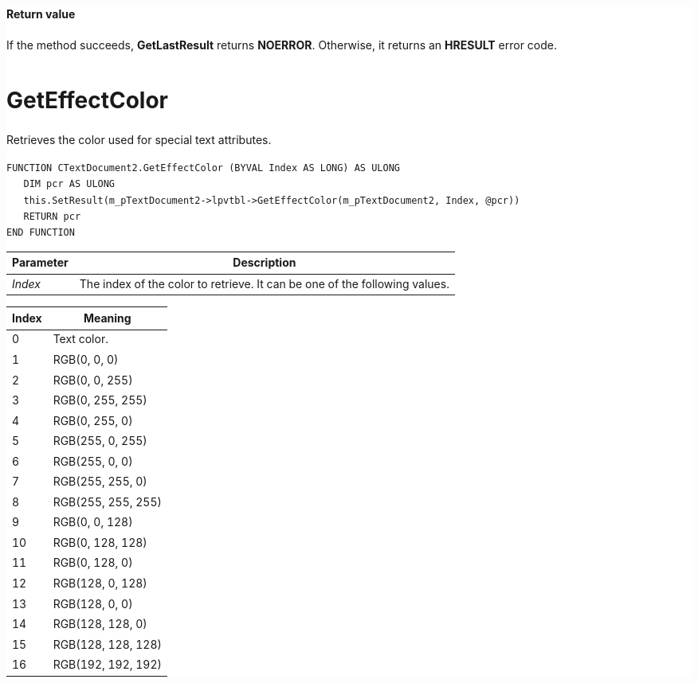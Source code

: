 #### Return value

If the method succeeds, **GetLastResult** returns **NOERROR**. Otherwise, it returns an **HRESULT** error code.

# <a name="GetEffectColor"></a>GetEffectColor

Retrieves the color used for special text attributes.

```
FUNCTION CTextDocument2.GetEffectColor (BYVAL Index AS LONG) AS ULONG
   DIM pcr AS ULONG
   this.SetResult(m_pTextDocument2->lpvtbl->GetEffectColor(m_pTextDocument2, Index, @pcr))
   RETURN pcr
END FUNCTION
```

| Parameter | Description |
| --------- | ----------- |
| *Index* | The index of the color to retrieve. It can be one of the following values. |

| Index | Meaning |
| --------- | ----------- |
| 0 | Text color. |
| 1 | RGB(0, 0, 0) |
| 2 | RGB(0, 0, 255) |
| 3 | RGB(0, 255, 255) |
| 4 | RGB(0, 255, 0) |
| 5 | RGB(255, 0, 255) |
| 6 | RGB(255, 0, 0) |
| 7 | RGB(255, 255, 0) |
| 8 | RGB(255, 255, 255) |
| 9 | RGB(0, 0, 128) |
| 10 | RGB(0, 128, 128) |
| 11 | RGB(0, 128, 0) |
| 12 | RGB(128, 0, 128) |
| 13 | RGB(128, 0, 0) |
| 14 | RGB(128, 128, 0) |
| 15 | RGB(128, 128, 128) |
| 16 | RGB(192, 192, 192) |
